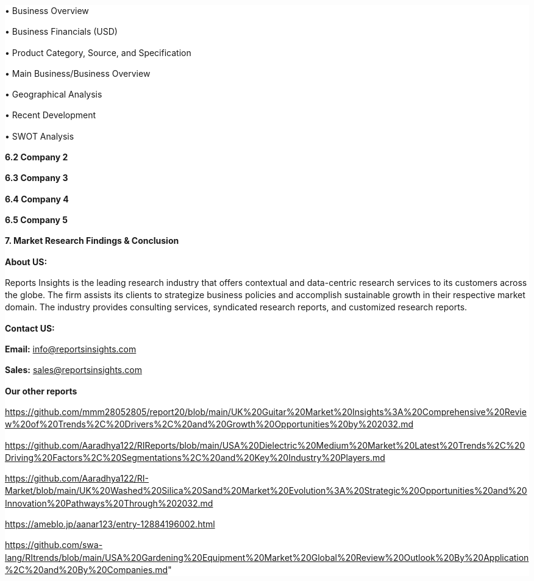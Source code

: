 • Business Overview

• Business Financials (USD)

• Product Category, Source, and Specification

• Main Business/Business Overview

• Geographical Analysis

• Recent Development

• SWOT Analysis

<strong>6.2 Company 2</strong>

<strong>6.3 Company 3</strong>

<strong>6.4 Company 4</strong>

<strong>6.5 Company 5</strong>

<strong>7. Market Research Findings &amp; Conclusion</strong>

<strong><strong>About US</strong>:</strong>

Reports Insights is the leading research industry that offers contextual and data-centric research services to its customers across the globe. The firm assists its clients to strategize business policies and accomplish sustainable growth in their respective market domain. The industry provides consulting services, syndicated research reports, and customized research reports.

<strong>Contact US:</strong>

<p class=""""><b>Email:</b> <a href=mailto:info@reportsinsights.com>info@reportsinsights.com</a></p>
<p class=""""><b>Sales:</b> <a href=mailto:sales@reportsinsights.com>sales@reportsinsights.com</a></p>

<strong>Our other reports</strong>

<a href=https://github.com/mmm28052805/report20/blob/main/UK%20Guitar%20Market%20Insights%3A%20Comprehensive%20Review%20of%20Trends%2C%20Drivers%2C%20and%20Growth%20Opportunities%20by%202032.md>https://github.com/mmm28052805/report20/blob/main/UK%20Guitar%20Market%20Insights%3A%20Comprehensive%20Review%20of%20Trends%2C%20Drivers%2C%20and%20Growth%20Opportunities%20by%202032.md</a>

<a href=https://github.com/Aaradhya122/RIReports/blob/main/USA%20Dielectric%20Medium%20Market%20Latest%20Trends%2C%20Driving%20Factors%2C%20Segmentations%2C%20and%20Key%20Industry%20Players.md>https://github.com/Aaradhya122/RIReports/blob/main/USA%20Dielectric%20Medium%20Market%20Latest%20Trends%2C%20Driving%20Factors%2C%20Segmentations%2C%20and%20Key%20Industry%20Players.md</a>

<a href=https://github.com/Aaradhya122/RI-Market/blob/main/UK%20Washed%20Silica%20Sand%20Market%20Evolution%3A%20Strategic%20Opportunities%20and%20Innovation%20Pathways%20Through%202032.md>https://github.com/Aaradhya122/RI-Market/blob/main/UK%20Washed%20Silica%20Sand%20Market%20Evolution%3A%20Strategic%20Opportunities%20and%20Innovation%20Pathways%20Through%202032.md</a>

<a href=https://ameblo.jp/aanar123/entry-12884196002.html>https://ameblo.jp/aanar123/entry-12884196002.html</a>

<a href=https://github.com/swa-lang/RItrends/blob/main/USA%20Gardening%20Equipment%20Market%20Global%20Review%20Outlook%20By%20Application%2C%20and%20By%20Companies.md>https://github.com/swa-lang/RItrends/blob/main/USA%20Gardening%20Equipment%20Market%20Global%20Review%20Outlook%20By%20Application%2C%20and%20By%20Companies.md</a>"
